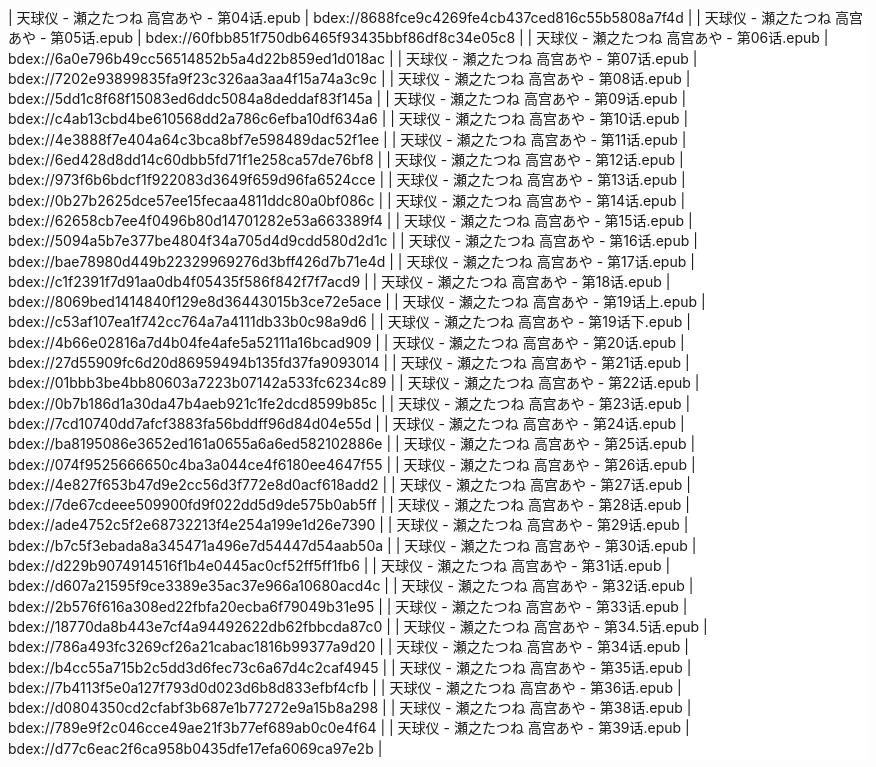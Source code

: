 | 天球仪 - 瀬之たつね 高宫あや - 第04话.epub | bdex://8688fce9c4269fe4cb437ced816c55b5808a7f4d |
| 天球仪 - 瀬之たつね 高宫あや - 第05话.epub | bdex://60fbb851f750db6465f93435bbf86df8c34e05c8 |
| 天球仪 - 瀬之たつね 高宫あや - 第06话.epub | bdex://6a0e796b49cc56514852b5a4d22b859ed1d018ac |
| 天球仪 - 瀬之たつね 高宫あや - 第07话.epub | bdex://7202e93899835fa9f23c326aa3aa4f15a74a3c9c |
| 天球仪 - 瀬之たつね 高宫あや - 第08话.epub | bdex://5dd1c8f68f15083ed6ddc5084a8deddaf83f145a |
| 天球仪 - 瀬之たつね 高宫あや - 第09话.epub | bdex://c4ab13cbd4be610568dd2a786c6efba10df634a6 |
| 天球仪 - 瀬之たつね 高宫あや - 第10话.epub | bdex://4e3888f7e404a64c3bca8bf7e598489dac52f1ee |
| 天球仪 - 瀬之たつね 高宫あや - 第11话.epub | bdex://6ed428d8dd14c60dbb5fd71f1e258ca57de76bf8 |
| 天球仪 - 瀬之たつね 高宫あや - 第12话.epub | bdex://973f6b6bdcf1f922083d3649f659d96fa6524cce |
| 天球仪 - 瀬之たつね 高宫あや - 第13话.epub | bdex://0b27b2625dce57ee15fecaa4811ddc80a0bf086c |
| 天球仪 - 瀬之たつね 高宫あや - 第14话.epub | bdex://62658cb7ee4f0496b80d14701282e53a663389f4 |
| 天球仪 - 瀬之たつね 高宫あや - 第15话.epub | bdex://5094a5b7e377be4804f34a705d4d9cdd580d2d1c |
| 天球仪 - 瀬之たつね 高宫あや - 第16话.epub | bdex://bae78980d449b22329969276d3bff426d7b71e4d |
| 天球仪 - 瀬之たつね 高宫あや - 第17话.epub | bdex://c1f2391f7d91aa0db4f05435f586f842f7f7acd9 |
| 天球仪 - 瀬之たつね 高宫あや - 第18话.epub | bdex://8069bed1414840f129e8d36443015b3ce72e5ace |
| 天球仪 - 瀬之たつね 高宫あや - 第19话上.epub | bdex://c53af107ea1f742cc764a7a4111db33b0c98a9d6 |
| 天球仪 - 瀬之たつね 高宫あや - 第19话下.epub | bdex://4b66e02816a7d4b04fe4afe5a52111a16bcad909 |
| 天球仪 - 瀬之たつね 高宫あや - 第20话.epub | bdex://27d55909fc6d20d86959494b135fd37fa9093014 |
| 天球仪 - 瀬之たつね 高宫あや - 第21话.epub | bdex://01bbb3be4bb80603a7223b07142a533fc6234c89 |
| 天球仪 - 瀬之たつね 高宫あや - 第22话.epub | bdex://0b7b186d1a30da47b4aeb921c1fe2dcd8599b85c |
| 天球仪 - 瀬之たつね 高宫あや - 第23话.epub | bdex://7cd10740dd7afcf3883fa56bddff96d84d04e55d |
| 天球仪 - 瀬之たつね 高宫あや - 第24话.epub | bdex://ba8195086e3652ed161a0655a6a6ed582102886e |
| 天球仪 - 瀬之たつね 高宫あや - 第25话.epub | bdex://074f9525666650c4ba3a044ce4f6180ee4647f55 |
| 天球仪 - 瀬之たつね 高宫あや - 第26话.epub | bdex://4e827f653b47d9e2cc56d3f772e8d0acf618add2 |
| 天球仪 - 瀬之たつね 高宫あや - 第27话.epub | bdex://7de67cdeee509900fd9f022dd5d9de575b0ab5ff |
| 天球仪 - 瀬之たつね 高宫あや - 第28话.epub | bdex://ade4752c5f2e68732213f4e254a199e1d26e7390 |
| 天球仪 - 瀬之たつね 高宫あや - 第29话.epub | bdex://b7c5f3ebada8a345471a496e7d54447d54aab50a |
| 天球仪 - 瀬之たつね 高宫あや - 第30话.epub | bdex://d229b9074914516f1b4e0445ac0cf52ff5ff1fb6 |
| 天球仪 - 瀬之たつね 高宫あや - 第31话.epub | bdex://d607a21595f9ce3389e35ac37e966a10680acd4c |
| 天球仪 - 瀬之たつね 高宫あや - 第32话.epub | bdex://2b576f616a308ed22fbfa20ecba6f79049b31e95 |
| 天球仪 - 瀬之たつね 高宫あや - 第33话.epub | bdex://18770da8b443e7cf4a94492622db62fbbcda87c0 |
| 天球仪 - 瀬之たつね 高宫あや - 第34.5话.epub | bdex://786a493fc3269cf26a21cabac1816b99377a9d20 |
| 天球仪 - 瀬之たつね 高宫あや - 第34话.epub | bdex://b4cc55a715b2c5dd3d6fec73c6a67d4c2caf4945 |
| 天球仪 - 瀬之たつね 高宫あや - 第35话.epub | bdex://7b4113f5e0a127f793d0d023d6b8d833efbf4cfb |
| 天球仪 - 瀬之たつね 高宫あや - 第36话.epub | bdex://d0804350cd2cfabf3b687e1b77272e9a15b8a298 |
| 天球仪 - 瀬之たつね 高宫あや - 第38话.epub | bdex://789e9f2c046cce49ae21f3b77ef689ab0c0e4f64 |
| 天球仪 - 瀬之たつね 高宫あや - 第39话.epub | bdex://d77c6eac2f6ca958b0435dfe17efa6069ca97e2b |